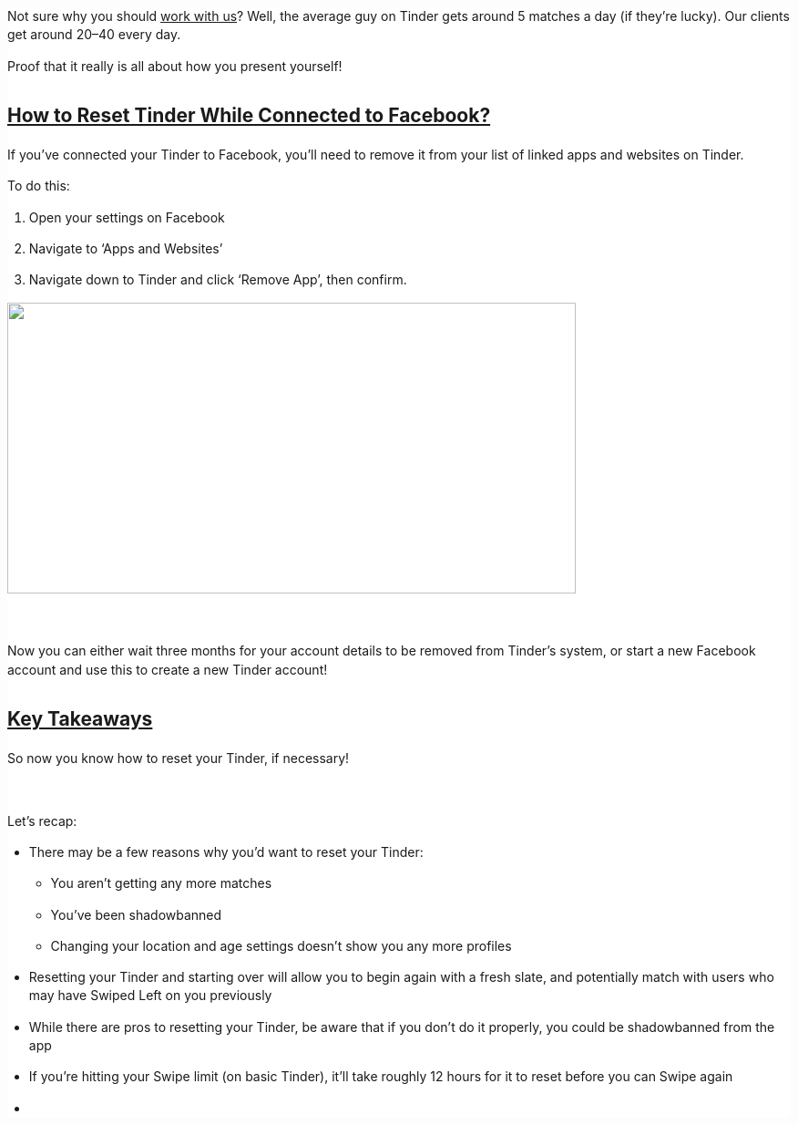 <p dir="ltr"><span>Not sure why you should </span><a href="https://thematchartist.com/online-dating-photographer-near-me"><span>work with us</span></a><span>? Well, the average guy on Tinder gets around 5 matches a day (if they&rsquo;re lucky). Our clients get around </span><span>20&ndash;40 every day</span><span>.&nbsp;</span><b></b></p>
<p dir="ltr"><span>Proof that it really is all about how you present yourself!</span></p>
<h2 id="how-to-reset-tinder-while-connected-to-facebook"><a href="#how-to-reset-tinder-while-connected-to-facebook">How to Reset Tinder While Connected to Facebook?</a></h2>
<p dir="ltr"><span>If you&rsquo;ve connected your Tinder to Facebook, you&rsquo;ll need to remove it from your list of linked apps and websites on Tinder.</span><b></b></p>
<p dir="ltr"><span></span></p>
<p dir="ltr"><span>To do this:</span><b></b></p>
<ol>
<li dir="ltr" aria-level="1">
<p dir="ltr" role="presentation"><span>Open your settings on Facebook</span></p>
</li>
<li dir="ltr" aria-level="1">
<p dir="ltr" role="presentation"><span>Navigate to &lsquo;Apps and Websites&rsquo;</span></p>
</li>
<li dir="ltr" aria-level="1">
<p dir="ltr" role="presentation"><span>Navigate down to Tinder and click &lsquo;Remove App&rsquo;, then confirm.</span></p>
</li>
</ol>
<p dir="ltr"><span><img src="https://cdn.buttercms.com/aSMuQ4igQka4XUhYh220" width="624" height="319"></span></p>
<p><b>&nbsp;</b></p>
<p dir="ltr"><span>Now you can either wait three months for your account details to be removed from Tinder&rsquo;s system, or start a new Facebook account and use this to create a new Tinder account!</span></p>
<h2 id="key-takeaways"><a href="#key-takeaways">Key Takeaways</a></h2>
<p dir="ltr"><span>So now you know how to reset your Tinder, if necessary!</span></p>
<p><b>&nbsp;</b></p>
<p dir="ltr"><span>Let&rsquo;s recap:</span><b></b></p>
<ul>
<li dir="ltr" aria-level="1">
<p dir="ltr" role="presentation"><span>There may be a few reasons why you&rsquo;d want to reset your Tinder:</span></p>
</li>
<ul>
<li dir="ltr" aria-level="2">
<p dir="ltr" role="presentation"><span>You aren&rsquo;t getting any more matches</span></p>
</li>
<li dir="ltr" aria-level="2">
<p dir="ltr" role="presentation"><span>You&rsquo;ve been shadowbanned</span></p>
</li>
<li dir="ltr" aria-level="2">
<p dir="ltr" role="presentation"><span>Changing your location and age settings doesn&rsquo;t show you any more profiles</span></p>
</li>
</ul>
<li dir="ltr" aria-level="1">
<p dir="ltr" role="presentation"><span>Resetting your Tinder and starting over will allow you to begin again with a fresh slate, and potentially match with users who may have Swiped Left on you previously</span></p>
</li>
<li dir="ltr" aria-level="1">
<p dir="ltr" role="presentation"><span>While there are pros to resetting your Tinder, be aware that if you don&rsquo;t do it properly, you could be shadowbanned from the app</span></p>
</li>
<li dir="ltr" aria-level="1">
<p dir="ltr" role="presentation"><span>If you&rsquo;re hitting your Swipe limit (on basic Tinder), it&rsquo;ll take roughly 12 hours for it to reset before you can Swipe again</span></p>
</li>
<li dir="ltr" aria-level="1">